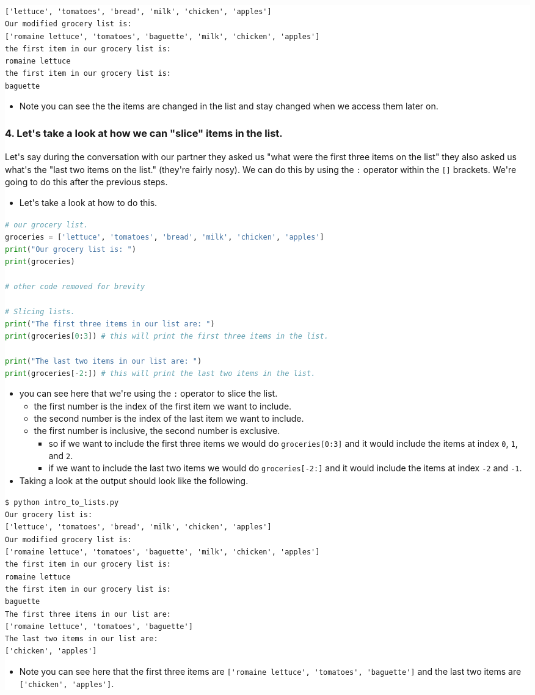 ``` 
['lettuce', 'tomatoes', 'bread', 'milk', 'chicken', 'apples']
Our modified grocery list is:
['romaine lettuce', 'tomatoes', 'baguette', 'milk', 'chicken', 'apples']
the first item in our grocery list is:
romaine lettuce
the first item in our grocery list is:
baguette
```
- Note you can see the the items are changed in the list and stay changed when we access them later on.

### 4. Let's take a look at how we can "slice" items in the list.
Let's say during the conversation with our partner they asked us "what were the first three items on the list" they also asked us what's the "last two items on the list." (they're fairly nosy). We can do this by using the `:` operator within the `[]` brackets. We're going to do this after the previous steps.

- Let's take a look at how to do this.
```python
# our grocery list.
groceries = ['lettuce', 'tomatoes', 'bread', 'milk', 'chicken', 'apples']
print("Our grocery list is: ")
print(groceries)

# other code removed for brevity

# Slicing lists.
print("The first three items in our list are: ")
print(groceries[0:3]) # this will print the first three items in the list.

print("The last two items in our list are: ")
print(groceries[-2:]) # this will print the last two items in the list.
```
- you can see here that we're using the `:` operator to slice the list.
  - the first number is the index of the first item we want to include.
  - the second number is the index of the last item we want to include.
  - the first number is inclusive, the second number is exclusive.
    - so if we want to include the first three items we would do `groceries[0:3]` and it would include the items at index `0`, `1`, and `2`.
    - if we want to include the last two items we would do `groceries[-2:]` and it would include the items at index `-2` and `-1`.
- Taking a look at the output should look like the following.
```
$ python intro_to_lists.py
Our grocery list is:
['lettuce', 'tomatoes', 'bread', 'milk', 'chicken', 'apples']
Our modified grocery list is:
['romaine lettuce', 'tomatoes', 'baguette', 'milk', 'chicken', 'apples']
the first item in our grocery list is:
romaine lettuce
the first item in our grocery list is:
baguette
The first three items in our list are:
['romaine lettuce', 'tomatoes', 'baguette']
The last two items in our list are:
['chicken', 'apples']
```
- Note you can see here that the first three items are `['romaine lettuce', 'tomatoes', 'baguette']` and the last two items are `['chicken', 'apples']`. 
